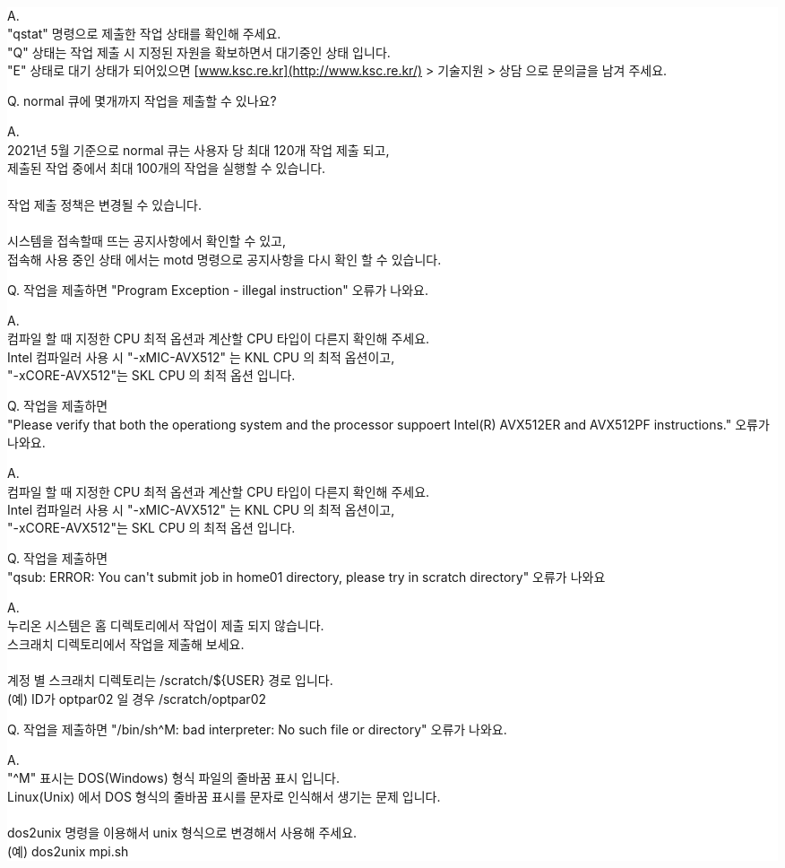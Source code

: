 A.\
"qstat" 명령으로 제출한 작업 상태를 확인해 주세요.\
"Q" 상태는 작업 제출 시 지정된 자원을 확보하면서 대기중인 상태 입니다.\
"E" 상태로 대기 상태가 되어있으면 [www.ksc.re.kr](http://www.ksc.re.kr/) > 기술지원 > 상담 으로 문의글을 남겨 주세요.





Q. normal 큐에 몇개까지 작업을 제출할 수 있나요?

A.\
2021년 5월 기준으로 normal 큐는 사용자 당 최대 120개 작업 제출 되고,\
제출된 작업 중에서 최대 100개의 작업을 실행할 수 있습니다.\
\
작업 제출 정책은 변경될 수 있습니다.\
\
시스템을 접속할때 뜨는 공지사항에서 확인할 수 있고,\
접속해 사용 중인 상태 에서는 motd 명령으로 공지사항을 다시 확인 할 수 있습니다.





Q. 작업을 제출하면 "Program Exception - illegal instruction" 오류가 나와요.

A.\
컴파일 할 때 지정한 CPU 최적 옵션과 계산할 CPU 타입이 다른지 확인해 주세요.\
Intel 컴파일러 사용 시 "-xMIC-AVX512" 는 KNL CPU 의 최적 옵션이고,\
"-xCORE-AVX512"는 SKL CPU 의 최적 옵션 입니다.





Q. 작업을 제출하면\
"Please verify that both the operationg system and the processor suppoert Intel(R) AVX512ER and AVX512PF instructions." 오류가 나와요.

A.\
컴파일 할 때 지정한 CPU 최적 옵션과 계산할 CPU 타입이 다른지 확인해 주세요.\
Intel 컴파일러 사용 시 "-xMIC-AVX512" 는 KNL CPU 의 최적 옵션이고,\
"-xCORE-AVX512"는 SKL CPU 의 최적 옵션 입니다.





Q. 작업을 제출하면\
"qsub: ERROR: You can't submit job in home01 directory, please try in scratch directory" 오류가 나와요

A.\
누리온 시스템은 홈 디렉토리에서 작업이 제출 되지 않습니다.\
스크래치 디렉토리에서 작업을 제출해 보세요.\
\
계정 별 스크래치 디렉토리는 /scratch/${USER} 경로 입니다.\
(예) ID가 optpar02 일 경우 /scratch/optpar02





Q. 작업을 제출하면 "/bin/sh^M: bad interpreter: No such file or directory" 오류가 나와요.

A.\
"^M" 표시는 DOS(Windows) 형식 파일의 줄바꿈 표시 입니다.\
Linux(Unix) 에서 DOS 형식의 줄바꿈 표시를 문자로 인식해서 생기는 문제 입니다.\
\
dos2unix 명령을 이용해서 unix 형식으로 변경해서 사용해 주세요.\
(예) dos2unix mpi.sh
